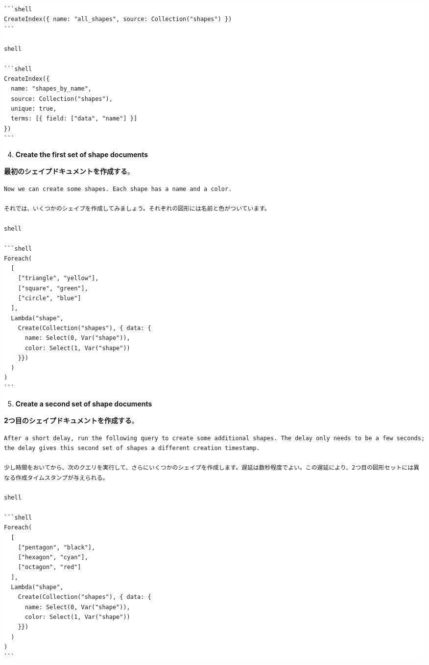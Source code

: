     ```shell
    CreateIndex({ name: "all_shapes", source: Collection("shapes") })
    ```

    shell

    ```shell
    CreateIndex({
      name: "shapes_by_name",
      source: Collection("shapes"),
      unique: true,
      terms: [{ field: ["data", "name"] }]
    })
    ```

4.  **Create the first set of shape documents**

**最初のシェイプドキュメントを作成する**。

    Now we can create some shapes. Each shape has a name and a color.

    それでは、いくつかのシェイプを作成してみましょう。それぞれの図形には名前と色がついています。

    shell

    ```shell
    Foreach(
      [
        ["triangle", "yellow"],
        ["square", "green"],
        ["circle", "blue"]
      ],
      Lambda("shape",
        Create(Collection("shapes"), { data: {
          name: Select(0, Var("shape")),
          color: Select(1, Var("shape"))
        }})
      )
    )
    ```

5.  **Create a second set of shape documents**

**2つ目のシェイプドキュメントを作成する**。

    After a short delay, run the following query to create some additional shapes. The delay only needs to be a few seconds; the delay gives this second set of shapes a different creation timestamp.

    少し時間をおいてから、次のクエリを実行して、さらにいくつかのシェイプを作成します。遅延は数秒程度でよい。この遅延により、2つ目の図形セットには異なる作成タイムスタンプが与えられる。

    shell

    ```shell
    Foreach(
      [
        ["pentagon", "black"],
        ["hexagon", "cyan"],
        ["octagon", "red"]
      ],
      Lambda("shape",
        Create(Collection("shapes"), { data: {
          name: Select(0, Var("shape")),
          color: Select(1, Var("shape"))
        }})
      )
    )
    ```
